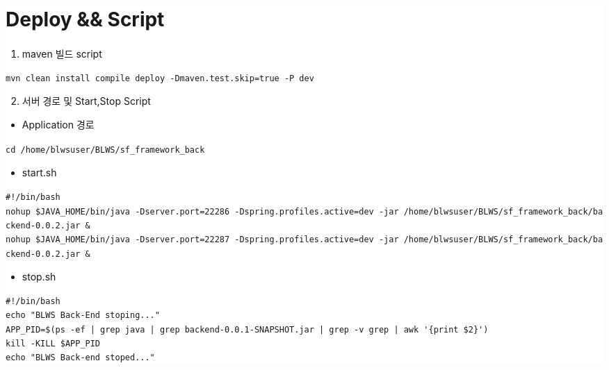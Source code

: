 # Deploy && Script
1. maven 빌드 script
```
mvn clean install compile deploy -Dmaven.test.skip=true -P dev
```
2. 서버 경로 및 Start,Stop Script
- Application 경로
```
cd /home/blwsuser/BLWS/sf_framework_back
```
- start.sh
```
#!/bin/bash
nohup $JAVA_HOME/bin/java -Dserver.port=22286 -Dspring.profiles.active=dev -jar /home/blwsuser/BLWS/sf_framework_back/backend-0.0.2.jar &
nohup $JAVA_HOME/bin/java -Dserver.port=22287 -Dspring.profiles.active=dev -jar /home/blwsuser/BLWS/sf_framework_back/backend-0.0.2.jar &
```
- stop.sh
```
#!/bin/bash
echo "BLWS Back-End stoping..."
APP_PID=$(ps -ef | grep java | grep backend-0.0.1-SNAPSHOT.jar | grep -v grep | awk '{print $2}')
kill -KILL $APP_PID
echo "BLWS Back-end stoped..."
```